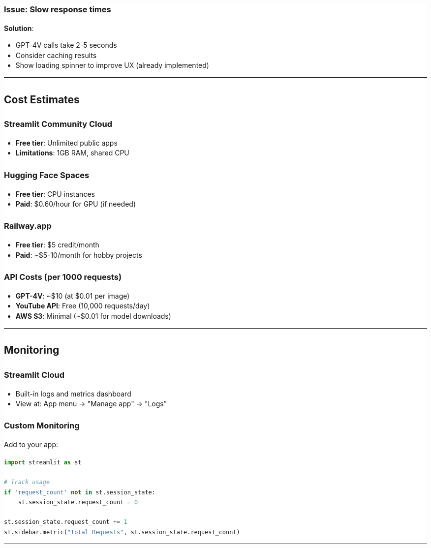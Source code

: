 ### Issue: Slow response times

**Solution**: 
- GPT-4V calls take 2-5 seconds
- Consider caching results
- Show loading spinner to improve UX (already implemented)

---

## Cost Estimates

### Streamlit Community Cloud
- **Free tier**: Unlimited public apps
- **Limitations**: 1GB RAM, shared CPU

### Hugging Face Spaces
- **Free tier**: CPU instances
- **Paid**: $0.60/hour for GPU (if needed)

### Railway.app
- **Free tier**: $5 credit/month
- **Paid**: ~$5-10/month for hobby projects

### API Costs (per 1000 requests)
- **GPT-4V**: ~$10 (at $0.01 per image)
- **YouTube API**: Free (10,000 requests/day)
- **AWS S3**: Minimal (~$0.01 for model downloads)

---

## Monitoring

### Streamlit Cloud
- Built-in logs and metrics dashboard
- View at: App menu → "Manage app" → "Logs"

### Custom Monitoring
Add to your app:
```python
import streamlit as st

# Track usage
if 'request_count' not in st.session_state:
    st.session_state.request_count = 0

st.session_state.request_count += 1
st.sidebar.metric("Total Requests", st.session_state.request_count)
```

---